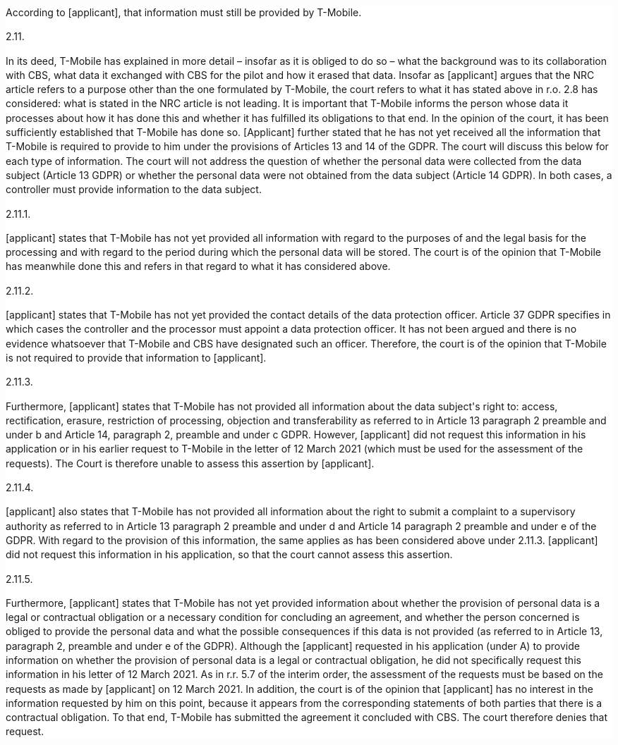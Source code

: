 According to \[applicant\], that information must still be provided by T-Mobile.

2.11.

In its deed, T-Mobile has explained in more detail – insofar as it is obliged to do so – what the background was to its collaboration with CBS, what data it exchanged with CBS for the pilot and how it erased that data. Insofar as \[applicant\] argues that the NRC article refers to a purpose other than the one formulated by T-Mobile, the court refers to what it has stated above in r.o. 2.8 has considered: what is stated in the NRC article is not leading. It is important that T-Mobile informs the person whose data it processes about how it has done this and whether it has fulfilled its obligations to that end. In the opinion of the court, it has been sufficiently established that T-Mobile has done so. \[Applicant\] further stated that he has not yet received all the information that T-Mobile is required to provide to him under the provisions of Articles 13 and 14 of the GDPR. The court will discuss this below for each type of information. The court will not address the question of whether the personal data were collected from the data subject (Article 13 GDPR) or whether the personal data were not obtained from the data subject (Article 14 GDPR). In both cases, a controller must provide information to the data subject.

2.11.1.

\[applicant\] states that T-Mobile has not yet provided all information with regard to the purposes of and the legal basis for the processing and with regard to the period during which the personal data will be stored. The court is of the opinion that T-Mobile has meanwhile done this and refers in that regard to what it has considered above.

2.11.2.

\[applicant\] states that T-Mobile has not yet provided the contact details of the data protection officer. Article 37 GDPR specifies in which cases the controller and the processor must appoint a data protection officer. It has not been argued and there is no evidence whatsoever that T-Mobile and CBS have designated such an officer. Therefore, the court is of the opinion that T-Mobile is not required to provide that information to \[applicant\].

2.11.3.

Furthermore, \[applicant\] states that T-Mobile has not provided all information about the data subject's right to: access, rectification, erasure, restriction of processing, objection and transferability as referred to in Article 13 paragraph 2 preamble and under b and Article 14, paragraph 2, preamble and under c GDPR. However, \[applicant\] did not request this information in his application or in his earlier request to T-Mobile in the letter of 12 March 2021 (which must be used for the assessment of the requests). The Court is therefore unable to assess this assertion by \[applicant\].

2.11.4.

\[applicant\] also states that T-Mobile has not provided all information about the right to submit a complaint to a supervisory authority as referred to in Article 13 paragraph 2 preamble and under d and Article 14 paragraph 2 preamble and under e of the GDPR. With regard to the provision of this information, the same applies as has been considered above under 2.11.3. \[applicant\] did not request this information in his application, so that the court cannot assess this assertion.

2.11.5.

Furthermore, \[applicant\] states that T-Mobile has not yet provided information about whether the provision of personal data is a legal or contractual obligation or a necessary condition for concluding an agreement, and whether the person concerned is obliged to provide the personal data and what the possible consequences if this data is not provided (as referred to in Article 13, paragraph 2, preamble and under e of the GDPR). Although the \[applicant\] requested in his application (under A) to provide information on whether the provision of personal data is a legal or contractual obligation, he did not specifically request this information in his letter of 12 March 2021. As in r.r. 5.7 of the interim order, the assessment of the requests must be based on the requests as made by \[applicant\] on 12 March 2021. In addition, the court is of the opinion that \[applicant\] has no interest in the information requested by him on this point, because it appears from the corresponding statements of both parties that there is a contractual obligation. To that end, T-Mobile has submitted the agreement it concluded with CBS. The court therefore denies that request.
